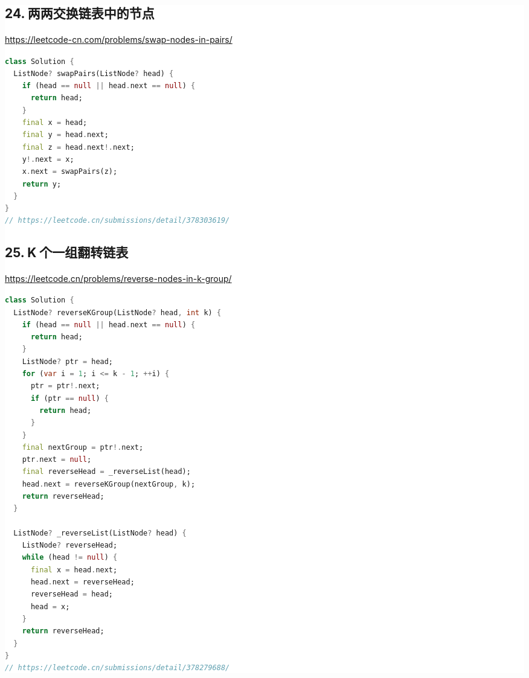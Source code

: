 ## 24. 两两交换链表中的节点

<https://leetcode-cn.com/problems/swap-nodes-in-pairs/>

```dart
class Solution {
  ListNode? swapPairs(ListNode? head) {
    if (head == null || head.next == null) {
      return head;
    }
    final x = head;
    final y = head.next;
    final z = head.next!.next;
    y!.next = x;
    x.next = swapPairs(z);
    return y;
  }
}
// https://leetcode.cn/submissions/detail/378303619/
```

## 25. K 个一组翻转链表

<https://leetcode.cn/problems/reverse-nodes-in-k-group/>

```dart
class Solution {
  ListNode? reverseKGroup(ListNode? head, int k) {
    if (head == null || head.next == null) {
      return head;
    }
    ListNode? ptr = head;
    for (var i = 1; i <= k - 1; ++i) {
      ptr = ptr!.next;
      if (ptr == null) {
        return head;
      }
    }
    final nextGroup = ptr!.next;
    ptr.next = null;
    final reverseHead = _reverseList(head);
    head.next = reverseKGroup(nextGroup, k);
    return reverseHead;
  }

  ListNode? _reverseList(ListNode? head) {
    ListNode? reverseHead;
    while (head != null) {
      final x = head.next;
      head.next = reverseHead;
      reverseHead = head;
      head = x;
    }
    return reverseHead;
  }
}
// https://leetcode.cn/submissions/detail/378279688/
```
